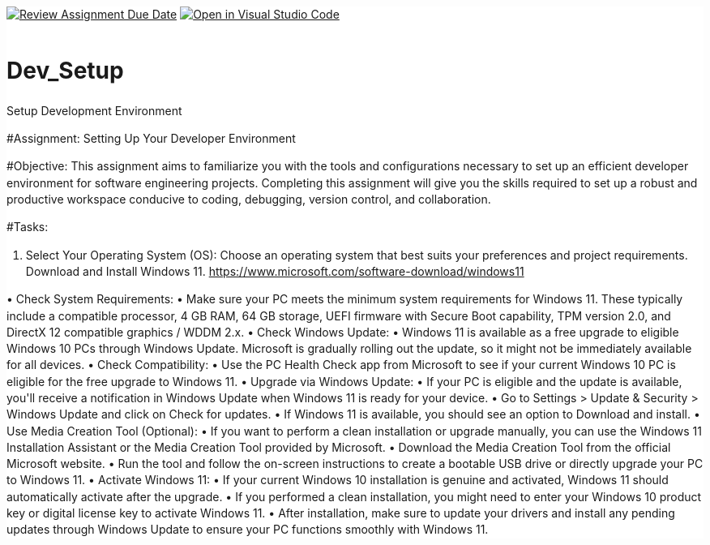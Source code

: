 [![Review Assignment Due Date](https://classroom.github.com/assets/deadline-readme-button-22041afd0340ce965d47ae6ef1cefeee28c7c493a6346c4f15d667ab976d596c.svg)](https://classroom.github.com/a/vbnbTt5m)
[![Open in Visual Studio Code](https://classroom.github.com/assets/open-in-vscode-2e0aaae1b6195c2367325f4f02e2d04e9abb55f0b24a779b69b11b9e10269abc.svg)](https://classroom.github.com/online_ide?assignment_repo_id=15273740&assignment_repo_type=AssignmentRepo)
# Dev_Setup
Setup Development Environment

#Assignment: Setting Up Your Developer Environment

#Objective:
This assignment aims to familiarize you with the tools and configurations necessary to set up an efficient developer environment for software engineering projects. Completing this assignment will give you the skills required to set up a robust and productive workspace conducive to coding, debugging, version control, and collaboration.

#Tasks:

1. Select Your Operating System (OS):
   Choose an operating system that best suits your preferences and project requirements. Download and Install Windows 11. https://www.microsoft.com/software-download/windows11

•  Check System Requirements:
•	Make sure your PC meets the minimum system requirements for Windows 11. These typically include a compatible processor, 4 GB RAM, 64 GB storage, UEFI firmware with Secure Boot capability, TPM version 2.0, and DirectX 12 compatible graphics / WDDM 2.x.
•  Check Windows Update:
•	Windows 11 is available as a free upgrade to eligible Windows 10 PCs through Windows Update. Microsoft is gradually rolling out the update, so it might not be immediately available for all devices.
•  Check Compatibility:
•	Use the PC Health Check app from Microsoft to see if your current Windows 10 PC is eligible for the free upgrade to Windows 11.
•  Upgrade via Windows Update:
•	If your PC is eligible and the update is available, you'll receive a notification in Windows Update when Windows 11 is ready for your device.
•	Go to Settings > Update & Security > Windows Update and click on Check for updates.
•	If Windows 11 is available, you should see an option to Download and install.
•  Use Media Creation Tool (Optional):
•	If you want to perform a clean installation or upgrade manually, you can use the Windows 11 Installation Assistant or the Media Creation Tool provided by Microsoft.
•	Download the Media Creation Tool from the official Microsoft website.
•	Run the tool and follow the on-screen instructions to create a bootable USB drive or directly upgrade your PC to Windows 11.
•  Activate Windows 11:
•	If your current Windows 10 installation is genuine and activated, Windows 11 should automatically activate after the upgrade.
•	If you performed a clean installation, you might need to enter your Windows 10 product key or digital license key to activate Windows 11.
•	After installation, make sure to update your drivers and install any pending updates through Windows Update to ensure your PC functions smoothly with Windows 11.
